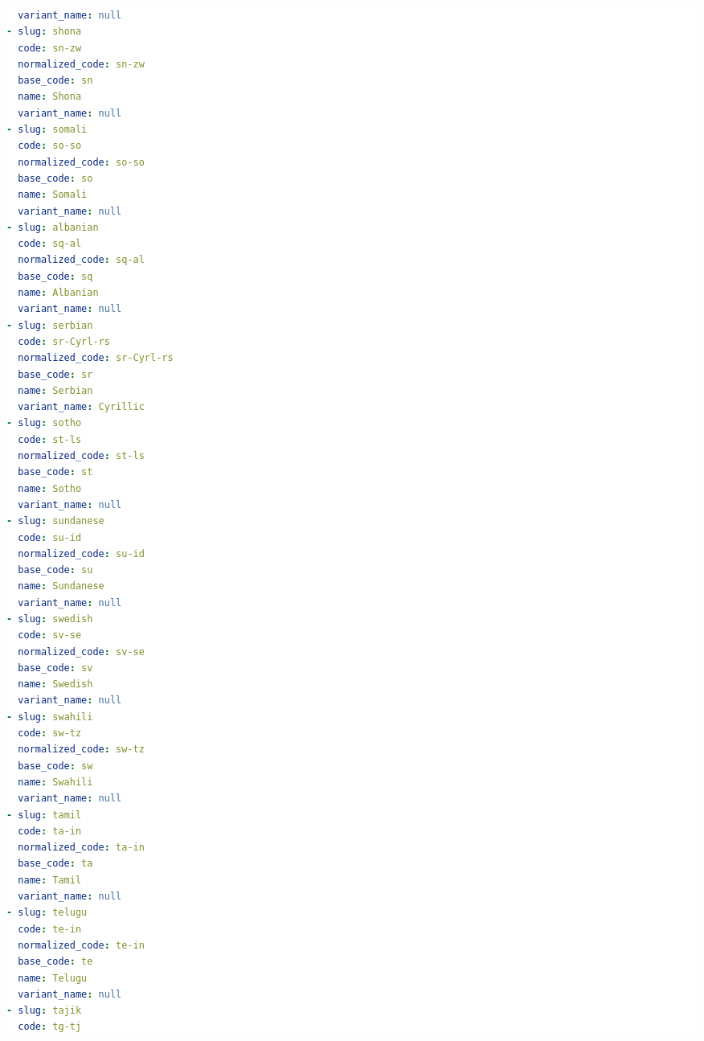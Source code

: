 ```yaml
  variant_name: null
- slug: shona
  code: sn-zw
  normalized_code: sn-zw
  base_code: sn
  name: Shona
  variant_name: null
- slug: somali
  code: so-so
  normalized_code: so-so
  base_code: so
  name: Somali
  variant_name: null
- slug: albanian
  code: sq-al
  normalized_code: sq-al
  base_code: sq
  name: Albanian
  variant_name: null
- slug: serbian
  code: sr-Cyrl-rs
  normalized_code: sr-Cyrl-rs
  base_code: sr
  name: Serbian
  variant_name: Cyrillic
- slug: sotho
  code: st-ls
  normalized_code: st-ls
  base_code: st
  name: Sotho
  variant_name: null
- slug: sundanese
  code: su-id
  normalized_code: su-id
  base_code: su
  name: Sundanese
  variant_name: null
- slug: swedish
  code: sv-se
  normalized_code: sv-se
  base_code: sv
  name: Swedish
  variant_name: null
- slug: swahili
  code: sw-tz
  normalized_code: sw-tz
  base_code: sw
  name: Swahili
  variant_name: null
- slug: tamil
  code: ta-in
  normalized_code: ta-in
  base_code: ta
  name: Tamil
  variant_name: null
- slug: telugu
  code: te-in
  normalized_code: te-in
  base_code: te
  name: Telugu
  variant_name: null
- slug: tajik
  code: tg-tj
```